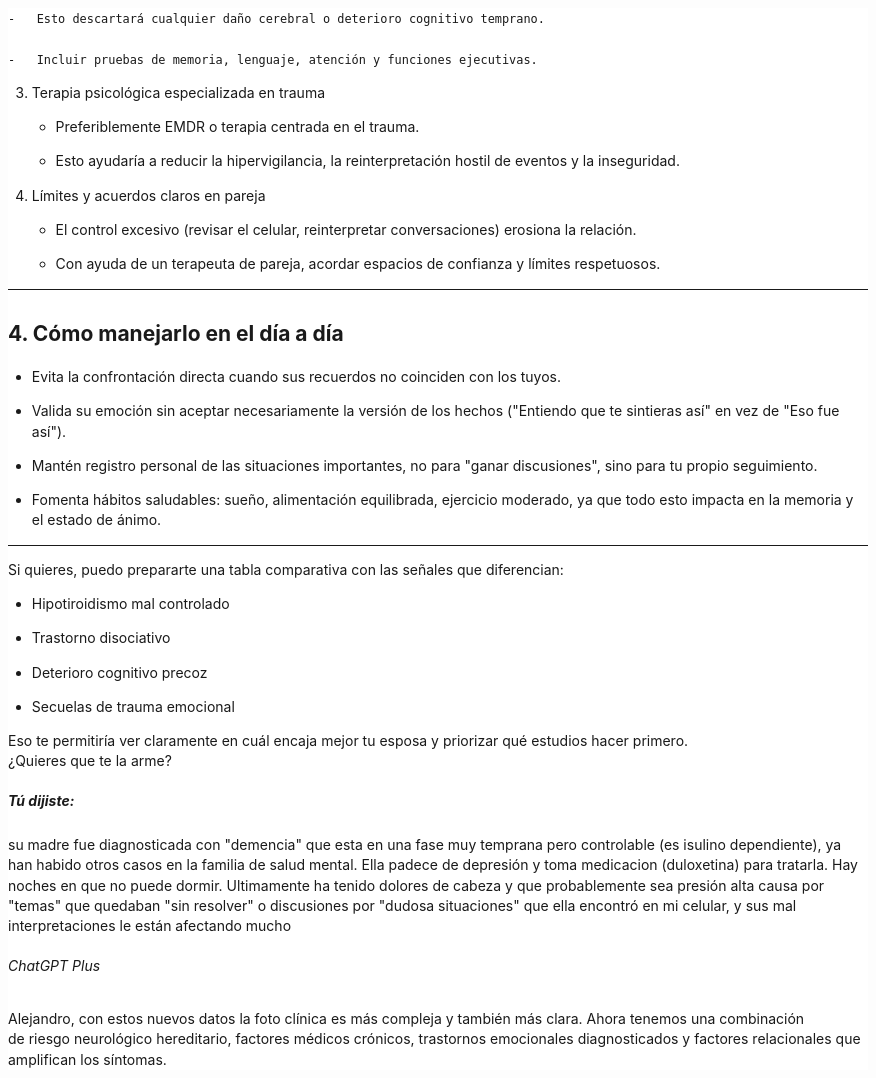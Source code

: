     -   Esto descartará cualquier daño cerebral o deterioro cognitivo temprano.

    -   Incluir pruebas de memoria, lenguaje, atención y funciones ejecutivas.

3.  Terapia psicológica especializada en trauma

    -   Preferiblemente EMDR o terapia centrada en el trauma.

    -   Esto ayudaría a reducir la hipervigilancia, la reinterpretación hostil de eventos y la inseguridad.

4.  Límites y acuerdos claros en pareja

    -   El control excesivo (revisar el celular, reinterpretar conversaciones) erosiona la relación.

    -   Con ayuda de un terapeuta de pareja, acordar espacios de confianza y límites respetuosos.

* * * * *

4\. Cómo manejarlo en el día a día
----------------------------------

-   Evita la confrontación directa cuando sus recuerdos no coinciden con los tuyos.

-   Valida su emoción sin aceptar necesariamente la versión de los hechos ("Entiendo que te sintieras así" en vez de "Eso fue así").

-   Mantén registro personal de las situaciones importantes, no para "ganar discusiones", sino para tu propio seguimiento.

-   Fomenta hábitos saludables: sueño, alimentación equilibrada, ejercicio moderado, ya que todo esto impacta en la memoria y el estado de ánimo.

* * * * *

Si quieres, puedo prepararte una tabla comparativa con las señales que diferencian:

-   Hipotiroidismo mal controlado

-   Trastorno disociativo

-   Deterioro cognitivo precoz

-   Secuelas de trauma emocional

Eso te permitiría ver claramente en cuál encaja mejor tu esposa y priorizar qué estudios hacer primero.\
¿Quieres que te la arme?

##### Tú dijiste:

su madre fue diagnosticada con "demencia" que esta en una fase muy temprana pero controlable (es isulino dependiente), ya han habido otros casos en la familia de salud mental. Ella padece de depresión y toma medicacion (duloxetina) para tratarla. Hay noches en que no puede dormir. Ultimamente ha tenido dolores de cabeza y que probablemente sea presión alta causa por "temas" que quedaban "sin resolver" o discusiones por "dudosa situaciones" que ella encontró en mi celular, y sus mal interpretaciones le están afectando mucho

###### ChatGPT Plus

Alejandro, con estos nuevos datos la foto clínica es más compleja y también más clara. Ahora tenemos una combinación de riesgo neurológico hereditario, factores médicos crónicos, trastornos emocionales diagnosticados y factores relacionales que amplifican los síntomas.
